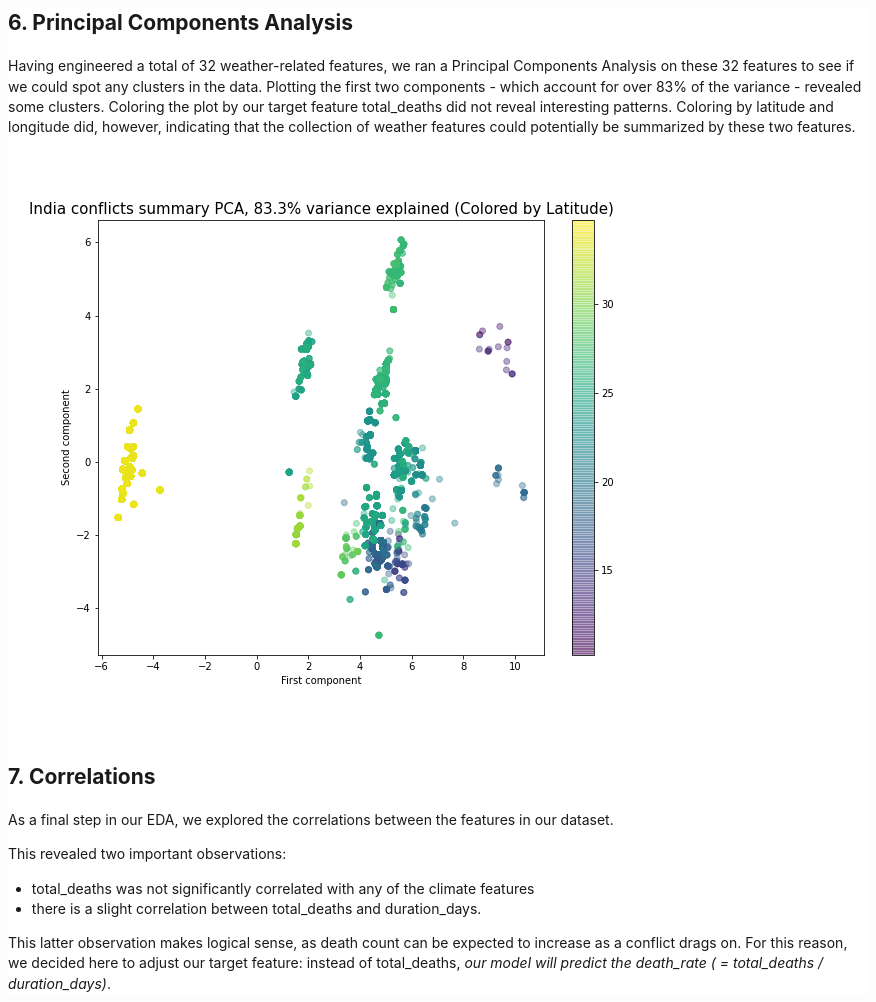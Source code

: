 ## 6. Principal Components Analysis

Having engineered a total of 32 weather-related features, we ran a Principal Components Analysis on these 32 features to see if we could spot any clusters in the data. Plotting the first two components - which account for over 83% of the variance - revealed some clusters. Coloring the plot by our target feature total_deaths did not reveal interesting patterns. Coloring by latitude and longitude did, however, indicating that the collection of weather features could potentially be summarized by these two features.

![pca](./readme_files/pca.png)

## 7. Correlations

As a final step in our EDA, we explored the correlations between the features in our dataset.

This revealed two important observations:
* total_deaths was not significantly correlated with any of the climate features 
* there is a slight correlation between total_deaths and duration_days.

This latter observation makes logical sense, as death count can be expected to increase as a conflict drags on. For this reason, we decided here to adjust our target feature: instead of total_deaths, *our model will predict the death_rate ( = total_deaths / duration_days)*.
